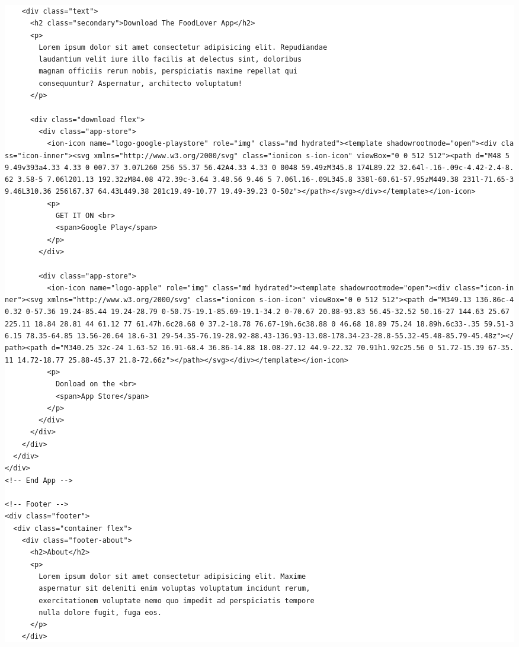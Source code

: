         <div class="text">
          <h2 class="secondary">Download The FoodLover App</h2>
          <p>
            Lorem ipsum dolor sit amet consectetur adipisicing elit. Repudiandae
            laudantium velit iure illo facilis at delectus sint, doloribus
            magnam officiis rerum nobis, perspiciatis maxime repellat qui
            consequuntur? Aspernatur, architecto voluptatum!
          </p>

          <div class="download flex">
            <div class="app-store">
              <ion-icon name="logo-google-playstore" role="img" class="md hydrated"><template shadowrootmode="open"><div class="icon-inner"><svg xmlns="http://www.w3.org/2000/svg" class="ionicon s-ion-icon" viewBox="0 0 512 512"><path d="M48 59.49v393a4.33 4.33 0 007.37 3.07L260 256 55.37 56.42A4.33 4.33 0 0048 59.49zM345.8 174L89.22 32.64l-.16-.09c-4.42-2.4-8.62 3.58-5 7.06l201.13 192.32zM84.08 472.39c-3.64 3.48.56 9.46 5 7.06l.16-.09L345.8 338l-60.61-57.95zM449.38 231l-71.65-39.46L310.36 256l67.37 64.43L449.38 281c19.49-10.77 19.49-39.23 0-50z"></path></svg></div></template></ion-icon>
              <p>
                GET IT ON <br>
                <span>Google Play</span>
              </p>
            </div>

            <div class="app-store">
              <ion-icon name="logo-apple" role="img" class="md hydrated"><template shadowrootmode="open"><div class="icon-inner"><svg xmlns="http://www.w3.org/2000/svg" class="ionicon s-ion-icon" viewBox="0 0 512 512"><path d="M349.13 136.86c-40.32 0-57.36 19.24-85.44 19.24-28.79 0-50.75-19.1-85.69-19.1-34.2 0-70.67 20.88-93.83 56.45-32.52 50.16-27 144.63 25.67 225.11 18.84 28.81 44 61.12 77 61.47h.6c28.68 0 37.2-18.78 76.67-19h.6c38.88 0 46.68 18.89 75.24 18.89h.6c33-.35 59.51-36.15 78.35-64.85 13.56-20.64 18.6-31 29-54.35-76.19-28.92-88.43-136.93-13.08-178.34-23-28.8-55.32-45.48-85.79-45.48z"></path><path d="M340.25 32c-24 1.63-52 16.91-68.4 36.86-14.88 18.08-27.12 44.9-22.32 70.91h1.92c25.56 0 51.72-15.39 67-35.11 14.72-18.77 25.88-45.37 21.8-72.66z"></path></svg></div></template></ion-icon>
              <p>
                Donload on the <br>
                <span>App Store</span>
              </p>
            </div>
          </div>
        </div>
      </div>
    </div>
    <!-- End App -->

    <!-- Footer -->
    <div class="footer">
      <div class="container flex">
        <div class="footer-about">
          <h2>About</h2>
          <p>
            Lorem ipsum dolor sit amet consectetur adipisicing elit. Maxime
            aspernatur sit deleniti enim voluptas voluptatum incidunt rerum,
            exercitationem voluptate nemo quo impedit ad perspiciatis tempore
            nulla dolore fugit, fuga eos.
          </p>
        </div>
